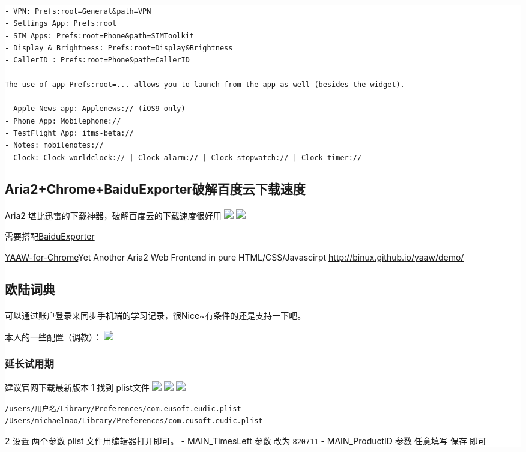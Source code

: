 ```
- VPN: Prefs:root=General&path=VPN
- Settings App: Prefs:root
- SIM Apps: Prefs:root=Phone&path=SIMToolkit
- Display & Brightness: Prefs:root=Display&Brightness
- CallerID : Prefs:root=Phone&path=CallerID

The use of app-Prefs:root=... allows you to launch from the app as well (besides the widget).

- Apple News app: Applenews:// (iOS9 only)
- Phone App: Mobilephone://
- TestFlight App: itms-beta://
- Notes: mobilenotes://
- Clock: Clock-worldclock:// | Clock-alarm:// | Clock-stopwatch:// | Clock-timer://

```



## Aria2+Chrome+BaiduExporter破解百度云下载速度

 [Aria2](https://bbs.feng.com/read-htm-tid-10895696.html)
堪比迅雷的下载神器，破解百度云的下载速度很好用
![](http://oc98nass3.bkt.clouddn.com/15233734067615.jpg)
![](http://oc98nass3.bkt.clouddn.com/15233734324565.jpg)

需要搭配[BaiduExporter](https://github.com/acgotaku/BaiduExporter)

[YAAW-for-Chrome](https://github.com/acgotaku/YAAW-for-Chrome)Yet Another Aria2 Web Frontend in pure HTML/CSS/Javascirpt http://binux.github.io/yaaw/demo/


## 欧陆词典

可以通过账户登录来同步手机端的学习记录，很Nice~有条件的还是支持一下吧。

本人的一些配置（调教）：
![](http://oc98nass3.bkt.clouddn.com/15159839251696.jpg)


### 延长试用期
建议官网下载最新版本
1 找到 plist文件
![](http://oc98nass3.bkt.clouddn.com/15133950232119.jpg)
![](http://oc98nass3.bkt.clouddn.com/15159839872215.jpg)
![](http://oc98nass3.bkt.clouddn.com/15159840462422.jpg)

```
/users/用户名/Library/Preferences/com.eusoft.eudic.plist
/Users/michaelmao/Library/Preferences/com.eusoft.eudic.plist
```
2 设置 两个参数
plist 文件用编辑器打开即可。
    - MAIN_TimesLeft 参数 改为 `820711`
    - MAIN_ProductID 参数 任意填写
保存 即可
